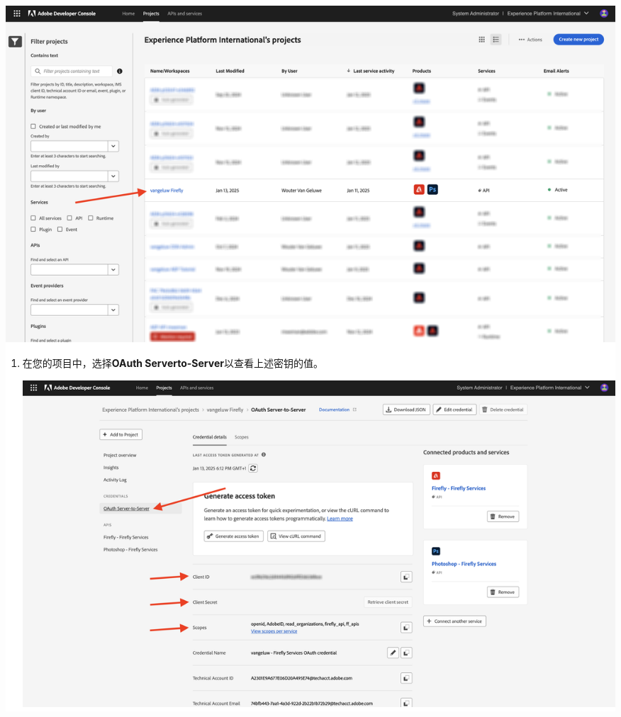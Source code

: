    ![WF Fusion](./images/wffusion9.png)

1. 在您的项目中，选择&#x200B;**OAuth Serverto-Server**&#x200B;以查看上述密钥的值。

   ![WF Fusion](./images/wffusion10.png)
